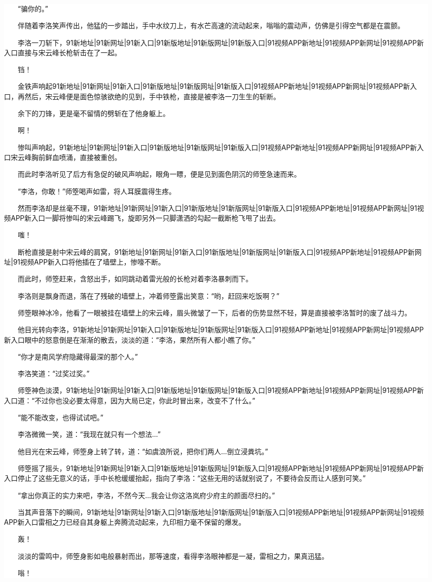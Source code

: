 　　“骗你的。”

　　伴随着李洛笑声传出，他猛的一步踏出，手中水纹刀上，有水芒高速的流动起来，嗡嗡的震动声，仿佛是引得空气都是在震颤。

　　李洛一刀斩下，91新地址|91新网址|91新入口|91新版地址|91新版网址|91新版入口|91视频APP新地址|91视频APP新网址|91视频APP新入口直接与宋云峰长枪斩击在了一起。

　　铛！

　　金铁声响起91新地址|91新网址|91新入口|91新版地址|91新版网址|91新版入口|91视频APP新地址|91视频APP新网址|91视频APP新入口，再然后，宋云峰便是面色惊骇欲绝的见到，手中铁枪，直接是被李洛一刀生生的斩断。

　　余下的刀锋，更是毫不留情的劈斩在了他身躯上。

　　啊！

　　惨叫声响起，91新地址|91新网址|91新入口|91新版地址|91新版网址|91新版入口|91视频APP新地址|91视频APP新网址|91视频APP新入口宋云峰胸前鲜血喷涌，直接被重创。

　　而此时李洛听见了后方有急促的破风声响起，眼角一瞟，便是见到面色阴沉的师箜急速而来。

　　“李洛，你敢！”师箜喝声如雷，将人耳膜震得生疼。

　　然而李洛却是丝毫不理，91新地址|91新网址|91新入口|91新版地址|91新版网址|91新版入口|91视频APP新地址|91视频APP新网址|91视频APP新入口一脚将惨叫的宋云峰踢飞，旋即另外一只脚潇洒的勾起一截断枪飞甩了出去。

　　嗤！

　　断枪直接是射中宋云峰的肩窝，91新地址|91新网址|91新入口|91新版地址|91新版网址|91新版入口|91视频APP新地址|91视频APP新网址|91视频APP新入口将他插在了墙壁上，惨嚎不断。

　　而此时，师箜赶来，含怒出手，如同跳动着雷光般的长枪对着李洛暴刺而下。

　　李洛则是飘身而退，落在了残破的墙壁上，冲着师箜露出笑意：“哟，赶回来吃饭啊？”

　　师箜眼神冰冷，他看了一眼被挂在墙壁上的宋云峰，眉头微皱了一下，后者的伤势显然不轻，算是直接被李洛暂时的废了战斗力。

　　他目光转向李洛，91新地址|91新网址|91新入口|91新版地址|91新版网址|91新版入口|91视频APP新地址|91视频APP新网址|91视频APP新入口眼中的怒意倒是在渐渐的散去，淡淡的道：“李洛，果然所有人都小瞧了你。”

　　“你才是南风学府隐藏得最深的那个人。”

　　李洛笑道：“过奖过奖。”

　　师箜神色淡漠，91新地址|91新网址|91新入口|91新版地址|91新版网址|91新版入口|91视频APP新地址|91视频APP新网址|91视频APP新入口道：“不过你也没必要太得意，因为大局已定，你此时冒出来，改变不了什么。”

　　“能不能改变，也得试试吧。”

　　李洛微微一笑，道：“我现在就只有一个想法...”

　　他目光在宋云峰，师箜身上转了转，道：“如虞浪所说，把你们两人...倒立浸粪坑。”

　　师箜摇了摇头，91新地址|91新网址|91新入口|91新版地址|91新版网址|91新版入口|91视频APP新地址|91视频APP新网址|91视频APP新入口停止了这些无意义的话，手中长枪缓缓抬起，指向了李洛：“这些无用的话就别说了，不要待会反而让人感到可笑。”

　　“拿出你真正的实力来吧，李洛，不然今天...我会让你这洛岚府少府主的颜面尽扫的。”

　　当其声音落下的瞬间，91新地址|91新网址|91新入口|91新版地址|91新版网址|91新版入口|91视频APP新地址|91视频APP新网址|91视频APP新入口雷相之力已经自其身躯上奔腾流动起来，九印相力毫不保留的爆发。

　　轰！

　　淡淡的雷鸣中，师箜身影如电般暴射而出，那等速度，看得李洛眼神都是一凝，雷相之力，果真迅猛。

　　嗡！
